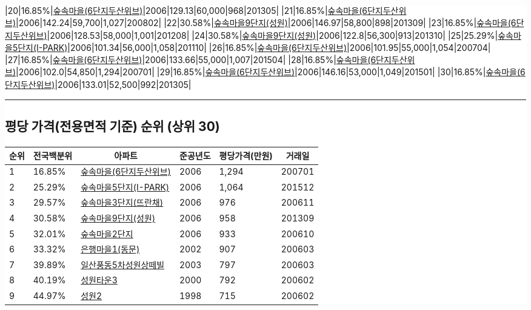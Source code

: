|20|16.85%|[숲속마을(6단지두산위브)](https://search.naver.com/search.naver?query=%EA%B2%BD%EA%B8%B0%EB%8F%84+%EA%B3%A0%EC%96%91%EC%8B%9C+%EC%9D%BC%EC%82%B0%EB%8F%99%EA%B5%AC+%ED%92%8D%EB%8F%99+%EC%88%B2%EC%86%8D%EB%A7%88%EC%9D%84%286%EB%8B%A8%EC%A7%80%EB%91%90%EC%82%B0%EC%9C%84%EB%B8%8C%29)|2006|129.13|60,000|968|201305|
|21|16.85%|[숲속마을(6단지두산위브)](https://search.naver.com/search.naver?query=%EA%B2%BD%EA%B8%B0%EB%8F%84+%EA%B3%A0%EC%96%91%EC%8B%9C+%EC%9D%BC%EC%82%B0%EB%8F%99%EA%B5%AC+%ED%92%8D%EB%8F%99+%EC%88%B2%EC%86%8D%EB%A7%88%EC%9D%84%286%EB%8B%A8%EC%A7%80%EB%91%90%EC%82%B0%EC%9C%84%EB%B8%8C%29)|2006|142.24|59,700|1,027|200802|
|22|30.58%|[숲속마을9단지(성원)](https://search.naver.com/search.naver?query=%EA%B2%BD%EA%B8%B0%EB%8F%84+%EA%B3%A0%EC%96%91%EC%8B%9C+%EC%9D%BC%EC%82%B0%EB%8F%99%EA%B5%AC+%ED%92%8D%EB%8F%99+%EC%88%B2%EC%86%8D%EB%A7%88%EC%9D%849%EB%8B%A8%EC%A7%80%28%EC%84%B1%EC%9B%90%29)|2006|146.97|58,800|898|201309|
|23|16.85%|[숲속마을(6단지두산위브)](https://search.naver.com/search.naver?query=%EA%B2%BD%EA%B8%B0%EB%8F%84+%EA%B3%A0%EC%96%91%EC%8B%9C+%EC%9D%BC%EC%82%B0%EB%8F%99%EA%B5%AC+%ED%92%8D%EB%8F%99+%EC%88%B2%EC%86%8D%EB%A7%88%EC%9D%84%286%EB%8B%A8%EC%A7%80%EB%91%90%EC%82%B0%EC%9C%84%EB%B8%8C%29)|2006|128.53|58,000|1,001|201208|
|24|30.58%|[숲속마을9단지(성원)](https://search.naver.com/search.naver?query=%EA%B2%BD%EA%B8%B0%EB%8F%84+%EA%B3%A0%EC%96%91%EC%8B%9C+%EC%9D%BC%EC%82%B0%EB%8F%99%EA%B5%AC+%ED%92%8D%EB%8F%99+%EC%88%B2%EC%86%8D%EB%A7%88%EC%9D%849%EB%8B%A8%EC%A7%80%28%EC%84%B1%EC%9B%90%29)|2006|122.8|56,300|913|201310|
|25|25.29%|[숲속마을5단지(I-PARK)](https://search.naver.com/search.naver?query=%EA%B2%BD%EA%B8%B0%EB%8F%84+%EA%B3%A0%EC%96%91%EC%8B%9C+%EC%9D%BC%EC%82%B0%EB%8F%99%EA%B5%AC+%ED%92%8D%EB%8F%99+%EC%88%B2%EC%86%8D%EB%A7%88%EC%9D%845%EB%8B%A8%EC%A7%80%28I-PARK%29)|2006|101.34|56,000|1,058|201110|
|26|16.85%|[숲속마을(6단지두산위브)](https://search.naver.com/search.naver?query=%EA%B2%BD%EA%B8%B0%EB%8F%84+%EA%B3%A0%EC%96%91%EC%8B%9C+%EC%9D%BC%EC%82%B0%EB%8F%99%EA%B5%AC+%ED%92%8D%EB%8F%99+%EC%88%B2%EC%86%8D%EB%A7%88%EC%9D%84%286%EB%8B%A8%EC%A7%80%EB%91%90%EC%82%B0%EC%9C%84%EB%B8%8C%29)|2006|101.95|55,000|1,054|200704|
|27|16.85%|[숲속마을(6단지두산위브)](https://search.naver.com/search.naver?query=%EA%B2%BD%EA%B8%B0%EB%8F%84+%EA%B3%A0%EC%96%91%EC%8B%9C+%EC%9D%BC%EC%82%B0%EB%8F%99%EA%B5%AC+%ED%92%8D%EB%8F%99+%EC%88%B2%EC%86%8D%EB%A7%88%EC%9D%84%286%EB%8B%A8%EC%A7%80%EB%91%90%EC%82%B0%EC%9C%84%EB%B8%8C%29)|2006|133.66|55,000|1,007|201504|
|28|16.85%|[숲속마을(6단지두산위브)](https://search.naver.com/search.naver?query=%EA%B2%BD%EA%B8%B0%EB%8F%84+%EA%B3%A0%EC%96%91%EC%8B%9C+%EC%9D%BC%EC%82%B0%EB%8F%99%EA%B5%AC+%ED%92%8D%EB%8F%99+%EC%88%B2%EC%86%8D%EB%A7%88%EC%9D%84%286%EB%8B%A8%EC%A7%80%EB%91%90%EC%82%B0%EC%9C%84%EB%B8%8C%29)|2006|102.0|54,850|1,294|200701|
|29|16.85%|[숲속마을(6단지두산위브)](https://search.naver.com/search.naver?query=%EA%B2%BD%EA%B8%B0%EB%8F%84+%EA%B3%A0%EC%96%91%EC%8B%9C+%EC%9D%BC%EC%82%B0%EB%8F%99%EA%B5%AC+%ED%92%8D%EB%8F%99+%EC%88%B2%EC%86%8D%EB%A7%88%EC%9D%84%286%EB%8B%A8%EC%A7%80%EB%91%90%EC%82%B0%EC%9C%84%EB%B8%8C%29)|2006|146.16|53,000|1,049|201501|
|30|16.85%|[숲속마을(6단지두산위브)](https://search.naver.com/search.naver?query=%EA%B2%BD%EA%B8%B0%EB%8F%84+%EA%B3%A0%EC%96%91%EC%8B%9C+%EC%9D%BC%EC%82%B0%EB%8F%99%EA%B5%AC+%ED%92%8D%EB%8F%99+%EC%88%B2%EC%86%8D%EB%A7%88%EC%9D%84%286%EB%8B%A8%EC%A7%80%EB%91%90%EC%82%B0%EC%9C%84%EB%B8%8C%29)|2006|133.01|52,500|992|201305|


---

## 평당 가격(전용면적 기준) 순위 (상위 30)


|순위|전국백분위|아파트|준공년도|평당가격(만원)|거래일|
|---|---|---|---|---|---|
|1|16.85%|[숲속마을(6단지두산위브)](https://search.naver.com/search.naver?query=%EA%B2%BD%EA%B8%B0%EB%8F%84+%EA%B3%A0%EC%96%91%EC%8B%9C+%EC%9D%BC%EC%82%B0%EB%8F%99%EA%B5%AC+%ED%92%8D%EB%8F%99+%EC%88%B2%EC%86%8D%EB%A7%88%EC%9D%84%286%EB%8B%A8%EC%A7%80%EB%91%90%EC%82%B0%EC%9C%84%EB%B8%8C%29)|2006|1,294|200701|
|2|25.29%|[숲속마을5단지(I-PARK)](https://search.naver.com/search.naver?query=%EA%B2%BD%EA%B8%B0%EB%8F%84+%EA%B3%A0%EC%96%91%EC%8B%9C+%EC%9D%BC%EC%82%B0%EB%8F%99%EA%B5%AC+%ED%92%8D%EB%8F%99+%EC%88%B2%EC%86%8D%EB%A7%88%EC%9D%845%EB%8B%A8%EC%A7%80%28I-PARK%29)|2006|1,064|201512|
|3|29.57%|[숲속마을3단지(뜨란채)](https://search.naver.com/search.naver?query=%EA%B2%BD%EA%B8%B0%EB%8F%84+%EA%B3%A0%EC%96%91%EC%8B%9C+%EC%9D%BC%EC%82%B0%EB%8F%99%EA%B5%AC+%ED%92%8D%EB%8F%99+%EC%88%B2%EC%86%8D%EB%A7%88%EC%9D%843%EB%8B%A8%EC%A7%80%28%EB%9C%A8%EB%9E%80%EC%B1%84%29)|2006|976|200611|
|4|30.58%|[숲속마을9단지(성원)](https://search.naver.com/search.naver?query=%EA%B2%BD%EA%B8%B0%EB%8F%84+%EA%B3%A0%EC%96%91%EC%8B%9C+%EC%9D%BC%EC%82%B0%EB%8F%99%EA%B5%AC+%ED%92%8D%EB%8F%99+%EC%88%B2%EC%86%8D%EB%A7%88%EC%9D%849%EB%8B%A8%EC%A7%80%28%EC%84%B1%EC%9B%90%29)|2006|958|201309|
|5|32.01%|[숲속마을2단지](https://search.naver.com/search.naver?query=%EA%B2%BD%EA%B8%B0%EB%8F%84+%EA%B3%A0%EC%96%91%EC%8B%9C+%EC%9D%BC%EC%82%B0%EB%8F%99%EA%B5%AC+%ED%92%8D%EB%8F%99+%EC%88%B2%EC%86%8D%EB%A7%88%EC%9D%842%EB%8B%A8%EC%A7%80)|2006|933|200610|
|6|33.32%|[은행마을1(동문)](https://search.naver.com/search.naver?query=%EA%B2%BD%EA%B8%B0%EB%8F%84+%EA%B3%A0%EC%96%91%EC%8B%9C+%EC%9D%BC%EC%82%B0%EB%8F%99%EA%B5%AC+%ED%92%8D%EB%8F%99+%EC%9D%80%ED%96%89%EB%A7%88%EC%9D%841%28%EB%8F%99%EB%AC%B8%29)|2002|907|200603|
|7|39.89%|[일산풍동5차성원상떼빌](https://search.naver.com/search.naver?query=%EA%B2%BD%EA%B8%B0%EB%8F%84+%EA%B3%A0%EC%96%91%EC%8B%9C+%EC%9D%BC%EC%82%B0%EB%8F%99%EA%B5%AC+%ED%92%8D%EB%8F%99+%EC%9D%BC%EC%82%B0%ED%92%8D%EB%8F%995%EC%B0%A8%EC%84%B1%EC%9B%90%EC%83%81%EB%96%BC%EB%B9%8C)|2003|797|200603|
|8|40.19%|[성원타운3](https://search.naver.com/search.naver?query=%EA%B2%BD%EA%B8%B0%EB%8F%84+%EA%B3%A0%EC%96%91%EC%8B%9C+%EC%9D%BC%EC%82%B0%EB%8F%99%EA%B5%AC+%ED%92%8D%EB%8F%99+%EC%84%B1%EC%9B%90%ED%83%80%EC%9A%B43)|2000|792|200602|
|9|44.97%|[성원2](https://search.naver.com/search.naver?query=%EA%B2%BD%EA%B8%B0%EB%8F%84+%EA%B3%A0%EC%96%91%EC%8B%9C+%EC%9D%BC%EC%82%B0%EB%8F%99%EA%B5%AC+%ED%92%8D%EB%8F%99+%EC%84%B1%EC%9B%902)|1998|715|200602|